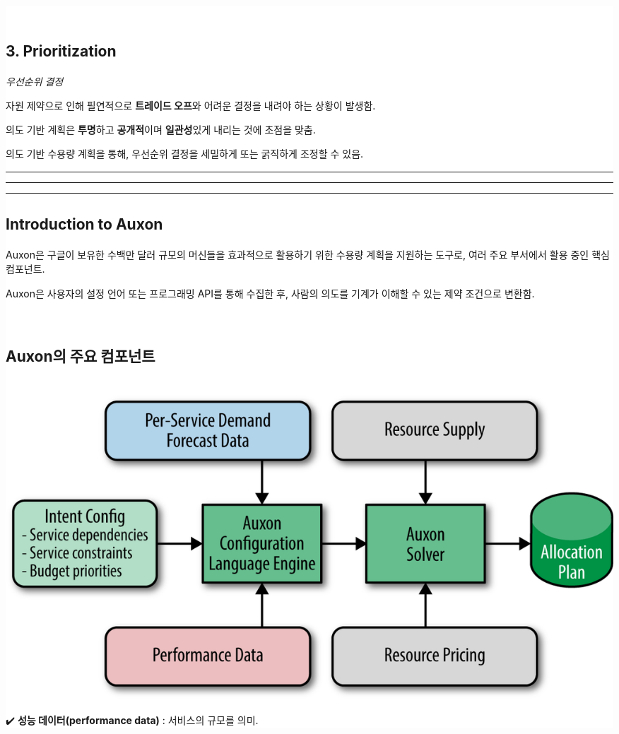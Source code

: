 <br>

## 3. Prioritization 

_우선순위 결정_

자원 제약으로 인해 필연적으로 **트레이드 오프**와 어려운 결정을 내려야 하는 상황이 발생함.  

의도 기반 계획은 **투명**하고 **공개적**이며 **일관성**있게 내리는 것에 초점을 맞춤.

의도 기반 수용량 계획을 통해, 우선순위 결정을 세밀하게 또는 굵직하게 조정할 수 있음.

----
----
----

## Introduction to Auxon

Auxon은 구글이 보유한 수백만 달러 규모의 머신들을 효과적으로 활용하기 위한 수용량 계획을 지원하는 도구로, 여러 주요 부서에서 활용 중인 핵심 컴포넌트.

Auxon은 사용자의 설정 언어 또는 프로그래밍 API를 통해 수집한 후, 사람의 의도를 기계가 이해할 수 있는 제약 조건으로 변환함.

<br>

## Auxon의 주요 컴포넌트

<br><img src="./img/figure18-1.png" width="100%" /><br>

✔️ **성능 데이터(performance data)**
: 서비스의 규모를 의미.
